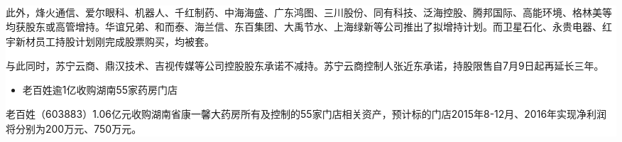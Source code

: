     
此外，烽火通信、爱尔眼科、机器人、千红制药、中海海盛、广东鸿图、三川股份、同有科技、泛海控股、腾邦国际、高能环境、格林美等均获股东或高管增持。华谊兄弟、和而泰、海兰信、东百集团、大禹节水、上海绿新等公司推出了拟增持计划。而卫星石化、永贵电器、红宇新材员工持股计划刚完成股票购买，均被套。






























    
与此同时，苏宁云商、鼎汉技术、吉视传媒等公司控股股东承诺不减持。苏宁云商控制人张近东承诺，持股限售自7月9日起再延长三年。






























    


 - 老百姓逾1亿收购湖南55家药房门店

老百姓（603883）1.06亿元收购湖南省康一馨大药房所有及控制的55家门店相关资产，预计标的门店2015年8-12月、2016年实现净利润将分别为200万元、750万元。
















